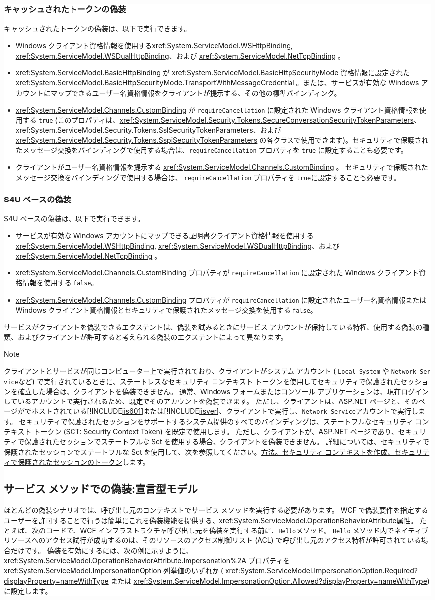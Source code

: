 ### <a name="cached-token-impersonation"></a>キャッシュされたトークンの偽装  
 キャッシュされたトークンの偽装は、以下で実行できます。  
  
- Windows クライアント資格情報を使用する<xref:System.ServiceModel.WSHttpBinding>, <xref:System.ServiceModel.WSDualHttpBinding>、および <xref:System.ServiceModel.NetTcpBinding> 。  
  
- <xref:System.ServiceModel.BasicHttpBinding> が <xref:System.ServiceModel.BasicHttpSecurityMode> 資格情報に設定された <xref:System.ServiceModel.BasicHttpSecurityMode.TransportWithMessageCredential> 。または、サービスが有効な Windows アカウントにマップできるユーザー名資格情報をクライアントが提示する、その他の標準バインディング。  
  
- <xref:System.ServiceModel.Channels.CustomBinding> が `requireCancellation` に設定された Windows クライアント資格情報を使用する `true`  (このプロパティは、<xref:System.ServiceModel.Security.Tokens.SecureConversationSecurityTokenParameters>、<xref:System.ServiceModel.Security.Tokens.SslSecurityTokenParameters>、および <xref:System.ServiceModel.Security.Tokens.SspiSecurityTokenParameters> の各クラスで使用できます)。セキュリティで保護されたメッセージ交換をバインディングで使用する場合は、`requireCancellation` プロパティを `true` に設定することも必要です。  
  
- クライアントがユーザー名資格情報を提示する <xref:System.ServiceModel.Channels.CustomBinding> 。 セキュリティで保護されたメッセージ交換をバインディングで使用する場合は、 `requireCancellation` プロパティを `true`に設定することも必要です。  
  
### <a name="s4u-based-impersonation"></a>S4U ベースの偽装  
 S4U ベースの偽装は、以下で実行できます。  
  
- サービスが有効な Windows アカウントにマップできる証明書クライアント資格情報を使用する<xref:System.ServiceModel.WSHttpBinding>, <xref:System.ServiceModel.WSDualHttpBinding>、および <xref:System.ServiceModel.NetTcpBinding> 。  
  
- <xref:System.ServiceModel.Channels.CustomBinding> プロパティが `requireCancellation` に設定された Windows クライアント資格情報を使用する `false`。  
  
- <xref:System.ServiceModel.Channels.CustomBinding> プロパティが `requireCancellation` に設定されたユーザー名資格情報または Windows クライアント資格情報とセキュリティで保護されたメッセージ交換を使用する `false`。  
  
 サービスがクライアントを偽装できるエクステントは、偽装を試みるときにサービス アカウントが保持している特権、使用する偽装の種類、およびクライアントが許可すると考えられる偽装のエクステントによって異なります。  
  
> [!NOTE]
>  クライアントとサービスが同じコンピューター上で実行されており、クライアントがシステム アカウント ( `Local System` や `Network Service`など) で実行されているときに、ステートレスなセキュリティ コンテキスト トークンを使用してセキュリティで保護されたセッションを確立した場合は、クライアントを偽装できません。 通常、Windows フォームまたはコンソール アプリケーションは、現在ログインしているアカウントで実行されるため、既定でそのアカウントを偽装できます。 ただし、クライアントは、ASP.NET ページと、そのページがでホストされている[!INCLUDE[iis601](../../../../includes/iis601-md.md)]または[!INCLUDE[iisver](../../../../includes/iisver-md.md)]、クライアントで実行し、`Network Service`アカウントで実行します。 セキュリティで保護されたセッションをサポートするシステム提供のすべてのバインディングは、ステートフルなセキュリティ コンテキスト トークン (SCT: Security Context Token) を既定で使用します。 ただし、クライアントが、ASP.NET ページであり、セキュリティで保護されたセッションでステートフルな Sct を使用する場合、クライアントを偽装できません。 詳細については、セキュリティで保護されたセッションでステートフルな Sct を使用して、次を参照してください。[方法。セキュリティ コンテキストを作成、セキュリティで保護されたセッションのトークン](../../../../docs/framework/wcf/feature-details/how-to-create-a-security-context-token-for-a-secure-session.md)します。  
  
## <a name="impersonation-in-a-service-method-declarative-model"></a>サービス メソッドでの偽装:宣言型モデル  
 ほとんどの偽装シナリオでは、呼び出し元のコンテキストでサービス メソッドを実行する必要があります。 WCF で偽装要件を指定するユーザーを許可することで行うは簡単にこれを偽装機能を提供する、<xref:System.ServiceModel.OperationBehaviorAttribute>属性。 たとえば、次のコードで、WCF インフラストラクチャ呼び出し元を偽装を実行する前に、`Hello`メソッド。 `Hello` メソッド内でネイティブ リソースへのアクセス試行が成功するのは、そのリソースのアクセス制御リスト (ACL) で呼び出し元のアクセス特権が許可されている場合だけです。 偽装を有効にするには、次の例に示すように、 <xref:System.ServiceModel.OperationBehaviorAttribute.Impersonation%2A> プロパティを <xref:System.ServiceModel.ImpersonationOption> 列挙値のいずれか ( <xref:System.ServiceModel.ImpersonationOption.Required?displayProperty=nameWithType> または <xref:System.ServiceModel.ImpersonationOption.Allowed?displayProperty=nameWithType>) に設定します。  
  